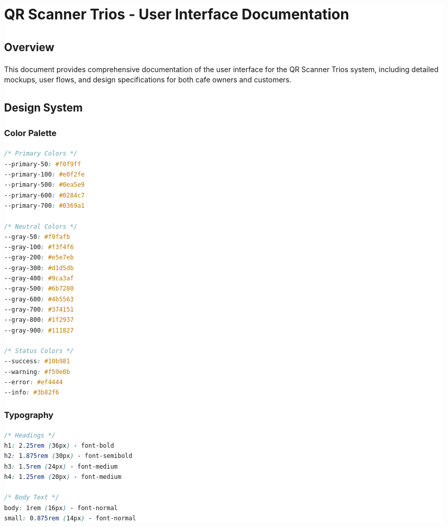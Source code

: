 # QR Scanner Trios - User Interface Documentation

## Overview

This document provides comprehensive documentation of the user interface for the QR Scanner Trios system, including detailed mockups, user flows, and design specifications for both cafe owners and customers.

## Design System

### Color Palette

```css
/* Primary Colors */
--primary-50: #f0f9ff
--primary-100: #e0f2fe
--primary-500: #0ea5e9
--primary-600: #0284c7
--primary-700: #0369a1

/* Neutral Colors */
--gray-50: #f9fafb
--gray-100: #f3f4f6
--gray-200: #e5e7eb
--gray-300: #d1d5db
--gray-400: #9ca3af
--gray-500: #6b7280
--gray-600: #4b5563
--gray-700: #374151
--gray-800: #1f2937
--gray-900: #111827

/* Status Colors */
--success: #10b981
--warning: #f59e0b
--error: #ef4444
--info: #3b82f6
```

### Typography

```css
/* Headings */
h1: 2.25rem (36px) - font-bold
h2: 1.875rem (30px) - font-semibold
h3: 1.5rem (24px) - font-medium
h4: 1.25rem (20px) - font-medium

/* Body Text */
body: 1rem (16px) - font-normal
small: 0.875rem (14px) - font-normal
```
